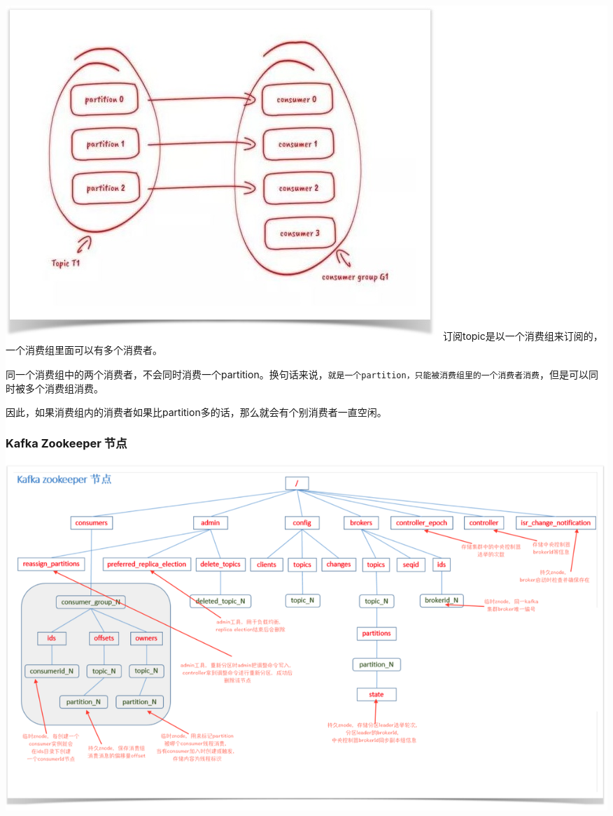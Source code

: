 ![](Kafka-Background/5.jpeg)
订阅topic是以一个消费组来订阅的，一个消费组里面可以有多个消费者。

同一个消费组中的两个消费者，不会同时消费一个partition。换句话来说，`就是一个partition，只能被消费组里的一个消费者消费`，但是可以同时被多个消费组消费。

因此，如果消费组内的消费者如果比partition多的话，那么就会有个别消费者一直空闲。

### Kafka Zookeeper 节点
![](Kafka-Background/6.png)
